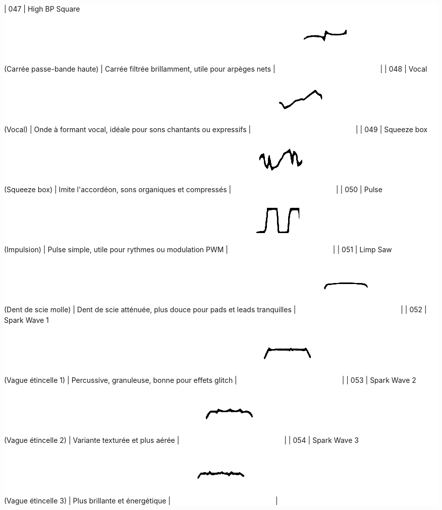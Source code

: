 | 047 | High BP Square<br>(Carrée passe-bande haute)         | Carrée filtrée brillamment, utile pour arpèges nets               | ![](ondes/Behringer-Pro-VS-Mini-onde-047.png) |
| 048 | Vocal<br>(Vocal)                                     | Onde à formant vocal, idéale pour sons chantants ou expressifs    | ![](ondes/Behringer-Pro-VS-Mini-onde-048.png) |
| 049 | Squeeze box<br>(Squeeze box)                         | Imite l&#039;accordéon, sons organiques et compressés             | ![](ondes/Behringer-Pro-VS-Mini-onde-049.png) |
| 050 | Pulse<br>(Impulsion)                                 | Pulse simple, utile pour rythmes ou modulation PWM                | ![](ondes/Behringer-Pro-VS-Mini-onde-050.png) |
| 051 | Limp Saw<br>(Dent de scie molle)                     | Dent de scie atténuée, plus douce pour pads et leads tranquilles  | ![](ondes/Behringer-Pro-VS-Mini-onde-051.png) |
| 052 | Spark Wave 1<br>(Vague étincelle 1)                  | Percussive, granuleuse, bonne pour effets glitch                  | ![](ondes/Behringer-Pro-VS-Mini-onde-052.png) |
| 053 | Spark Wave 2<br>(Vague étincelle 2)                  | Variante texturée et plus aérée                                   | ![](ondes/Behringer-Pro-VS-Mini-onde-053.png) |
| 054 | Spark Wave 3<br>(Vague étincelle 3)                  | Plus brillante et énergétique                                     | ![](ondes/Behringer-Pro-VS-Mini-onde-054.png) |